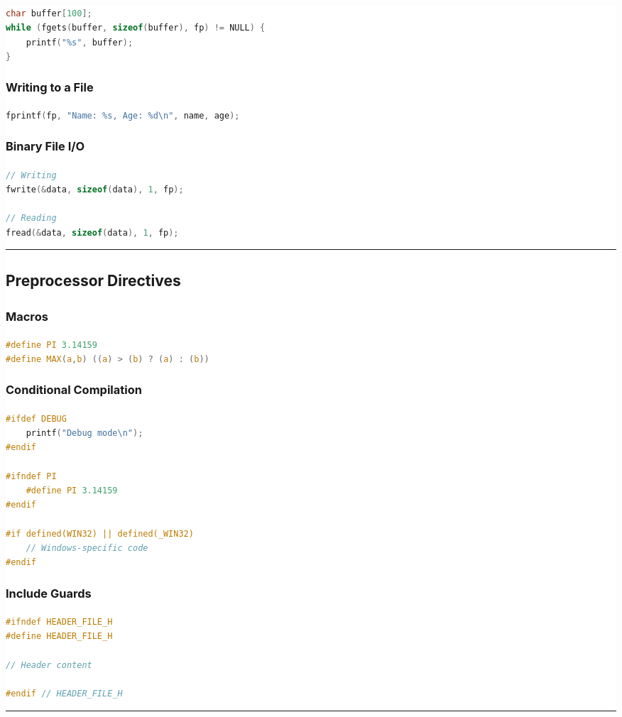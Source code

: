 ```c
char buffer[100];
while (fgets(buffer, sizeof(buffer), fp) != NULL) {
    printf("%s", buffer);
}
```

### Writing to a File

```c
fprintf(fp, "Name: %s, Age: %d\n", name, age);
```

### Binary File I/O

```c
// Writing
fwrite(&data, sizeof(data), 1, fp);

// Reading
fread(&data, sizeof(data), 1, fp);
```

---

## Preprocessor Directives

### Macros

```c
#define PI 3.14159
#define MAX(a,b) ((a) > (b) ? (a) : (b))
```

### Conditional Compilation

```c
#ifdef DEBUG
    printf("Debug mode\n");
#endif

#ifndef PI
    #define PI 3.14159
#endif

#if defined(WIN32) || defined(_WIN32)
    // Windows-specific code
#endif
```

### Include Guards

```c
#ifndef HEADER_FILE_H
#define HEADER_FILE_H

// Header content

#endif // HEADER_FILE_H
```

---
